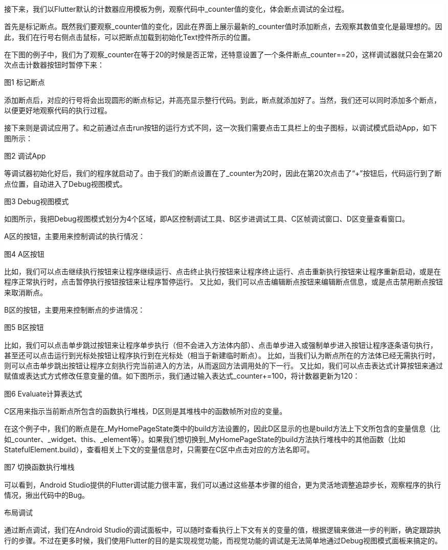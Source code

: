 接下来，我们以Flutter默认的计数器应用模板为例，观察代码中_counter值的变化，体会断点调试的全过程。

首先是标记断点。既然我们要观察_counter值的变化，因此在界面上展示最新的_counter值时添加断点，去观察其数值变化是最理想的。因此，我们在行号右侧点击鼠标，可以把断点加载到初始化Text控件所示的位置。

在下图的例子中，我们为了观察_counter在等于20的时候是否正常，还特意设置了一个条件断点_counter==20，这样调试器就只会在第20次点击计数器按钮时暂停下来：



图1 标记断点

添加断点后，对应的行号将会出现圆形的断点标记，并高亮显示整行代码。到此，断点就添加好了。当然，我们还可以同时添加多个断点，以便更好地观察代码的执行过程。

接下来则是调试应用了。和之前通过点击run按钮的运行方式不同，这一次我们需要点击工具栏上的虫子图标，以调试模式启动App，如下图所示：



图2 调试App

等调试器初始化好后，我们的程序就启动了。由于我们的断点设置在了_counter为20时，因此在第20次点击了“+”按钮后，代码运行到了断点位置，自动进入了Debug视图模式。



图3 Debug视图模式

如图所示，我把Debug视图模式划分为4个区域，即A区控制调试工具、B区步进调试工具、C区帧调试窗口、D区变量查看窗口。

A区的按钮，主要用来控制调试的执行情况：



图4 A区按钮


比如，我们可以点击继续执行按钮来让程序继续运行、点击终止执行按钮来让程序终止运行、点击重新执行按钮来让程序重新启动，或是在程序正常执行时，点击暂停执行按钮按钮来让程序暂停运行。
又比如，我们可以点击编辑断点按钮来编辑断点信息，或是点击禁用断点按钮来取消断点。


B区的按钮，主要用来控制断点的步进情况：



图5 B区按钮


比如，我们可以点击单步跳过按钮来让程序单步执行（但不会进入方法体内部）、点击单步进入或强制单步进入按钮让程序逐条语句执行，甚至还可以点击运行到光标处按钮让程序执行到在光标处（相当于新建临时断点）。
比如，当我们认为断点所在的方法体已经无需执行时，则可以点击单步跳出按钮让程序立刻执行完当前进入的方法，从而返回方法调用处的下一行。
又比如，我们可以点击表达式计算按钮来通过赋值或表达式方式修改任意变量的值。如下图所示，我们通过输入表达式_counter+=100，将计数器更新为120：




图6 Evaluate计算表达式

C区用来指示当前断点所包含的函数执行堆栈，D区则是其堆栈中的函数帧所对应的变量。

在这个例子中，我们的断点是在_MyHomePageState类中的build方法设置的，因此D区显示的也是build方法上下文所包含的变量信息（比如_counter、_widget、this、_element等）。如果我们想切换到_MyHomePageState的build方法执行堆栈中的其他函数（比如StatefulElement.build），查看相关上下文的变量信息时，只需要在C区中点击对应的方法名即可。



图7 切换函数执行堆栈

可以看到，Android Studio提供的Flutter调试能力很丰富，我们可以通过这些基本步骤的组合，更为灵活地调整追踪步长，观察程序的执行情况，揪出代码中的Bug。

布局调试

通过断点调试，我们在Android Studio的调试面板中，可以随时查看执行上下文有关的变量的值，根据逻辑来做进一步的判断，确定跟踪执行的步骤。不过在更多时候，我们使用Flutter的目的是实现视觉功能，而视觉功能的调试是无法简单地通过Debug视图模式面板来搞定的。
